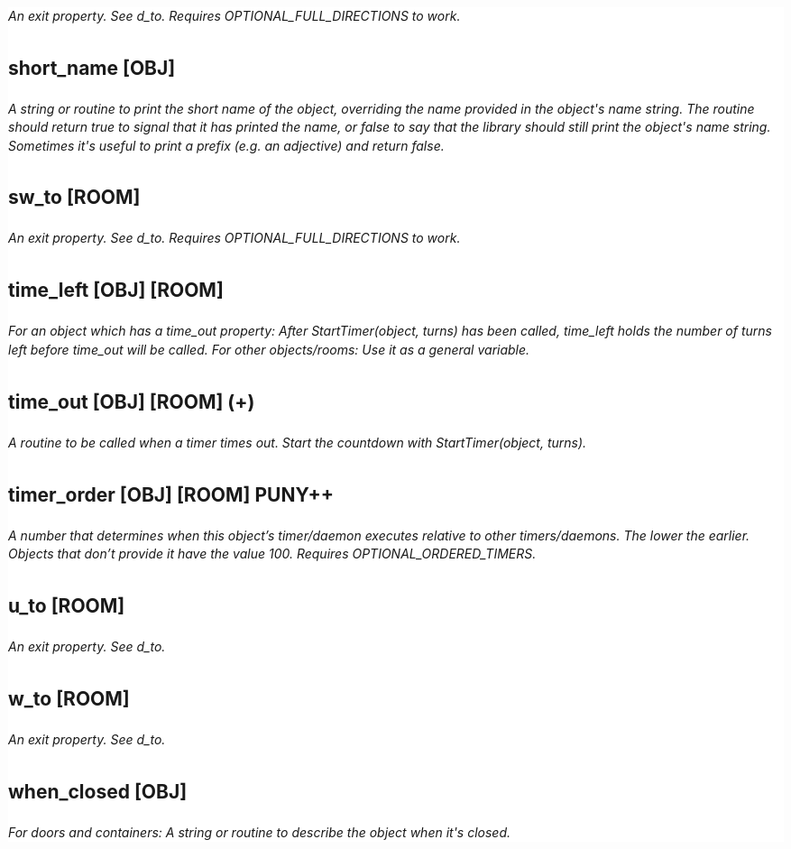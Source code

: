 ###### An exit property. See *d_to*. Requires *OPTIONAL_FULL_DIRECTIONS* to work.

## short_name \[OBJ\]

###### A string or routine to print the short name of the object, overriding the name provided in the object's name string. The routine should return *true* to signal that it has printed the name, or *false* to say that the library should still print the object's name string. Sometimes it's useful to print a prefix (e.g. an adjective) and return *false*.

## sw_to \[ROOM\]

###### An exit property. See *d_to*. Requires *OPTIONAL_FULL_DIRECTIONS* to work.

## time_left \[OBJ\] \[ROOM\]

###### For an object which has a *time_out* property: After *StartTimer(object, turns)* has been called, *time_left* holds the number of turns left before *time_out* will be called. For other objects/rooms: Use it as a general variable.

## time_out \[OBJ\] \[ROOM\] (+)

###### A routine to be called when a timer times out. Start the countdown with *StartTimer(object, turns)*. 

## timer_order \[OBJ\] \[ROOM\] **PUNY++**

###### A number that determines when this object’s *timer*/*daemon* executes relative to other timers/daemons. The lower the earlier. Objects that don’t provide it have the value 100. Requires *OPTIONAL_ORDERED_TIMERS*.

## u_to \[ROOM\]

###### An exit property. See *d_to*.

## w_to \[ROOM\]

###### An exit property. See *d_to*.

## when_closed \[OBJ\]

###### For doors and containers: A string or routine to describe the object when it's closed.
